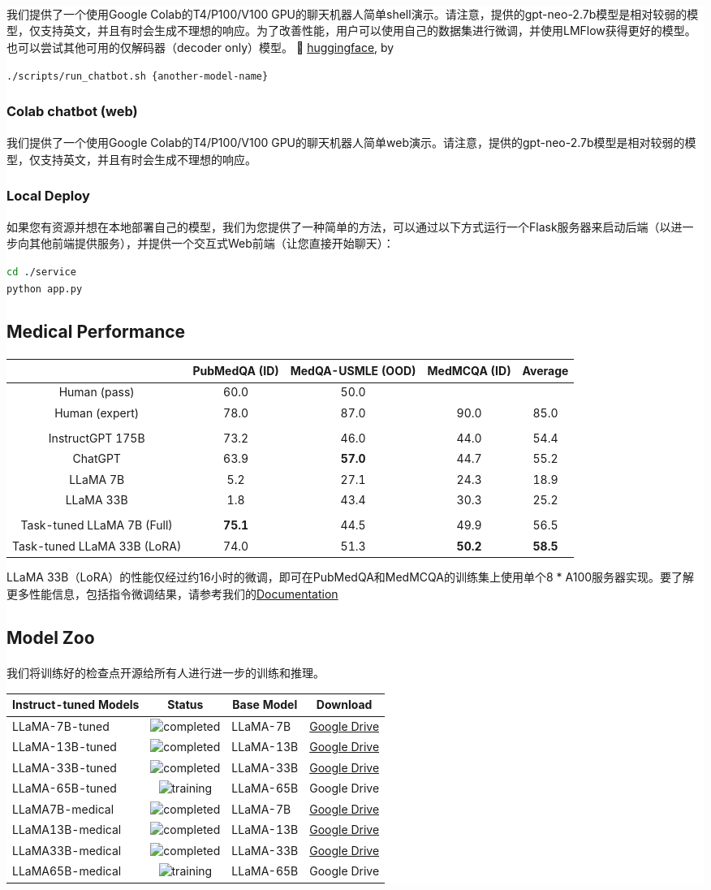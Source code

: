 
我们提供了一个使用Google Colab的T4/P100/V100 GPU的聊天机器人简单shell演示。请注意，提供的gpt-neo-2.7b模型是相对较弱的模型，仅支持英文，并且有时会生成不理想的响应。为了改善性能，用户可以使用自己的数据集进行微调，并使用LMFlow获得更好的模型。也可以尝试其他可用的仅解码器（decoder only）模型。
🤗 [huggingface](https://huggingface.co/models?pipeline_tag=text-generation&sort=downloads), by

```sh
./scripts/run_chatbot.sh {another-model-name}
```
### Colab chatbot (web)
我们提供了一个使用Google Colab的T4/P100/V100 GPU的聊天机器人简单web演示。请注意，提供的gpt-neo-2.7b模型是相对较弱的模型，仅支持英文，并且有时会生成不理想的响应。


### Local Deploy
如果您有资源并想在本地部署自己的模型，我们为您提供了一种简单的方法，可以通过以下方式运行一个Flask服务器来启动后端（以进一步向其他前端提供服务），并提供一个交互式Web前端（让您直接开始聊天）：
```sh
cd ./service
python app.py
```

## Medical Performance

|                |  PubMedQA (ID) | MedQA-USMLE (OOD) | MedMCQA (ID) |  Average |
|:---------:|:--------:|:-----------:|:-------:|:----:|
| Human (pass)   |  60.0   |     50.0    |         |      |
| Human (expert) |    78.0   |     87.0    |  90.0   | 85.0 |
|   |      |              |    |  |
|  InstructGPT 175B   |   73.2   |     46.0    |  44.0   | 54.4 |
|    ChatGPT |    63.9   |     **57.0**    |  44.7   | 55.2 |
|      LLaMA 7B   |    5.2   |     27.1    |  24.3   | 18.9 |
|      LLaMA 33B |    1.8   |     43.4    |  30.3   | 25.2 |
|   |      |             |            |    |  |
|   Task-tuned LLaMA 7B (Full) |   **75.1**   |     44.5    |  49.9   | 56.5 |
| Task-tuned LLaMA 33B (LoRA) |  74.0  |  51.3   | **50.2**|**58.5**|

LLaMA 33B（LoRA）的性能仅经过约16小时的微调，即可在PubMedQA和MedMCQA的训练集上使用单个8 * A100服务器实现。要了解更多性能信息，包括指令微调结果，请参考我们的[Documentation](https://optimalscale.github.io/LMFlow/)

## Model Zoo
我们将训练好的检查点开源给所有人进行进一步的训练和推理。

| Instruct-tuned Models   |  Status | Base Model | Download | 
|----------|:-------------:|----------|:-------------:|
| LLaMA-7B-tuned | ![completed](https://geps.dev/progress/100) | LLaMA-7B | [Google Drive](https://drive.google.com/file/d/1x5JLae3akVkfFeDhSe3TEyUbPn_GNFyb/view?usp=share_link) |
| LLaMA-13B-tuned | ![completed](https://geps.dev/progress/100) | LLaMA-13B |  [Google Drive](https://drive.google.com/file/d/1m_rpe6rNpN59kWvjJ3GfKeEmS-68TRYr/view?usp=share_link) |
| LLaMA-33B-tuned | ![completed](https://geps.dev/progress/100) |LLaMA-33B |  [Google Drive](https://drive.google.com/file/d/1IqgqLHwNkWQ7BffheZnqD6a-8Zul1bk6/view?usp=share_link) |
| LLaMA-65B-tuned | ![training](https://geps.dev/progress/65) | LLaMA-65B | Google Drive |
| LLaMA7B-medical | ![completed](https://geps.dev/progress/100) | LLaMA-7B | [Google Drive](https://drive.google.com/file/d/1Z44tsrRvfDFvucbNGFjHC_vbPcBvg3x-/view?usp=share_link) |
| LLaMA13B-medical | ![completed](https://geps.dev/progress/100) | LLaMA-13B |  [Google Drive](https://drive.google.com/file/d/1uoTAXTMyYQkP6N4ummx7tj-c4v1p91ap/view?usp=share_link) |
| LLaMA33B-medical | ![completed](https://geps.dev/progress/100) |LLaMA-33B |  [Google Drive](https://drive.google.com/file/d/14N9o_1pwHmVuSikQ3orMVzZDrLYJC0iM/view?usp=share_link) |
| LLaMA65B-medical | ![training](https://geps.dev/progress/90) | LLaMA-65B | Google Drive |
